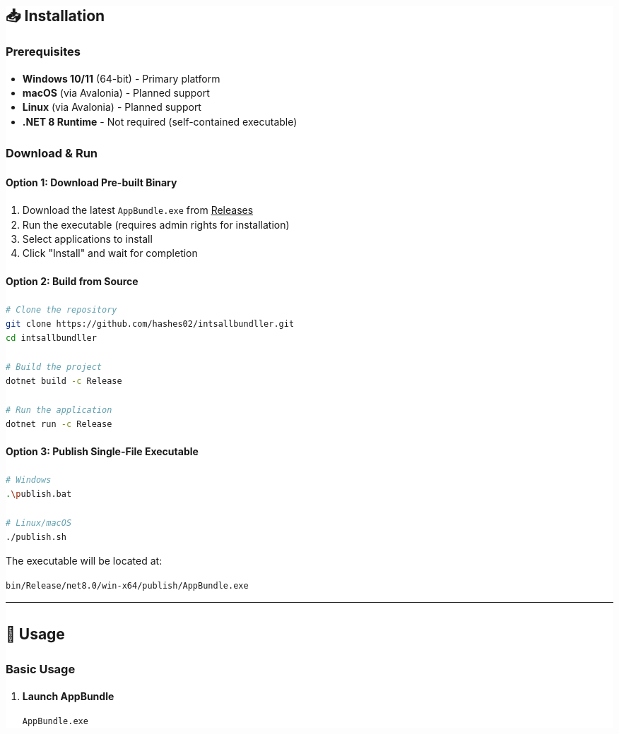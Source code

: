 
## 📥 Installation

### Prerequisites
- **Windows 10/11** (64-bit) - Primary platform
- **macOS** (via Avalonia) - Planned support
- **Linux** (via Avalonia) - Planned support
- **.NET 8 Runtime** - Not required (self-contained executable)

### Download & Run

#### Option 1: Download Pre-built Binary
1. Download the latest `AppBundle.exe` from [Releases](../../releases)
2. Run the executable (requires admin rights for installation)
3. Select applications to install
4. Click "Install" and wait for completion

#### Option 2: Build from Source
```bash
# Clone the repository
git clone https://github.com/hashes02/intsallbundller.git
cd intsallbundller

# Build the project
dotnet build -c Release

# Run the application
dotnet run -c Release
```

#### Option 3: Publish Single-File Executable
```bash
# Windows
.\publish.bat

# Linux/macOS
./publish.sh
```

The executable will be located at:
```
bin/Release/net8.0/win-x64/publish/AppBundle.exe
```

---

## 🚀 Usage

### Basic Usage

1. **Launch AppBundle**
   ```bash
   AppBundle.exe
   ```
